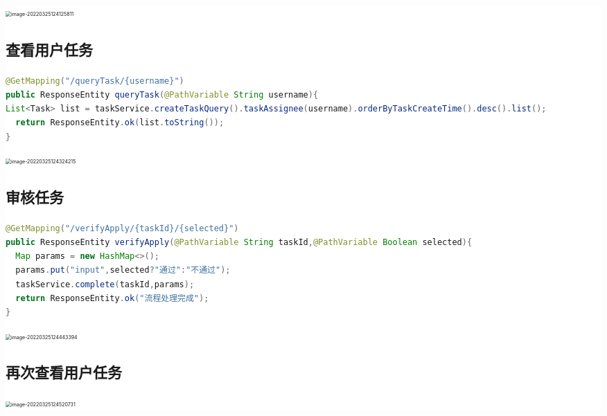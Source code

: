 <img src="https://workdomain.cloud/picgo/image-20220325124125811.png" alt="image-20220325124125811" style="zoom:50%;" />

## 查看用户任务

```java
@GetMapping("/queryTask/{username}")
public ResponseEntity queryTask(@PathVariable String username){
List<Task> list = taskService.createTaskQuery().taskAssignee(username).orderByTaskCreateTime().desc().list();
  return ResponseEntity.ok(list.toString());
}
```

<img src="https://workdomain.cloud/picgo/image-20220325124324215.png" alt="image-20220325124324215" style="zoom:50%;" />

## 审核任务

```java
@GetMapping("/verifyApply/{taskId}/{selected}")
public ResponseEntity verifyApply(@PathVariable String taskId,@PathVariable Boolean selected){
  Map params = new HashMap<>();
  params.put("input",selected?"通过":"不通过");
  taskService.complete(taskId,params);
  return ResponseEntity.ok("流程处理完成");
}
```

<img src="https://workdomain.cloud/picgo/image-20220325124443394.png" alt="image-20220325124443394" style="zoom:50%;" />

## 再次查看用户任务

<img src="https://workdomain.cloud/picgo/image-20220325124520731.png" alt="image-20220325124520731" style="zoom:50%;" />